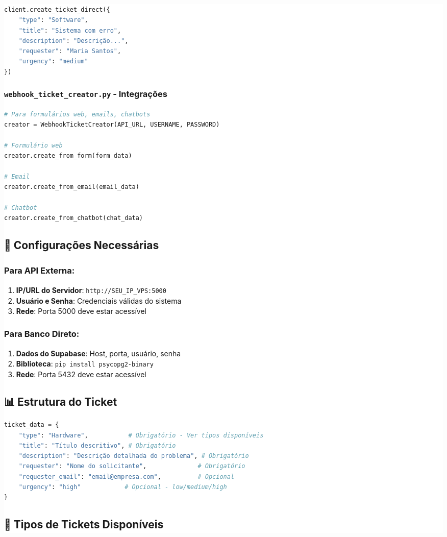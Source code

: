 ```python
client.create_ticket_direct({
    "type": "Software",
    "title": "Sistema com erro",
    "description": "Descrição...",
    "requester": "Maria Santos",
    "urgency": "medium"
})
```

### **`webhook_ticket_creator.py`** - Integrações
```python
# Para formulários web, emails, chatbots
creator = WebhookTicketCreator(API_URL, USERNAME, PASSWORD)

# Formulário web
creator.create_from_form(form_data)

# Email
creator.create_from_email(email_data)

# Chatbot
creator.create_from_chatbot(chat_data)
```

## 🔧 **Configurações Necessárias**

### **Para API Externa:**
1. **IP/URL do Servidor**: `http://SEU_IP_VPS:5000`
2. **Usuário e Senha**: Credenciais válidas do sistema
3. **Rede**: Porta 5000 deve estar acessível

### **Para Banco Direto:**
1. **Dados do Supabase**: Host, porta, usuário, senha
2. **Biblioteca**: `pip install psycopg2-binary`
3. **Rede**: Porta 5432 deve estar acessível

## 📊 **Estrutura do Ticket**

```python
ticket_data = {
    "type": "Hardware",           # Obrigatório - Ver tipos disponíveis
    "title": "Título descritivo", # Obrigatório
    "description": "Descrição detalhada do problema", # Obrigatório
    "requester": "Nome do solicitante",              # Obrigatório
    "requester_email": "email@empresa.com",          # Opcional
    "urgency": "high"            # Opcional - low/medium/high
}
```

## 🎯 **Tipos de Tickets Disponíveis**
